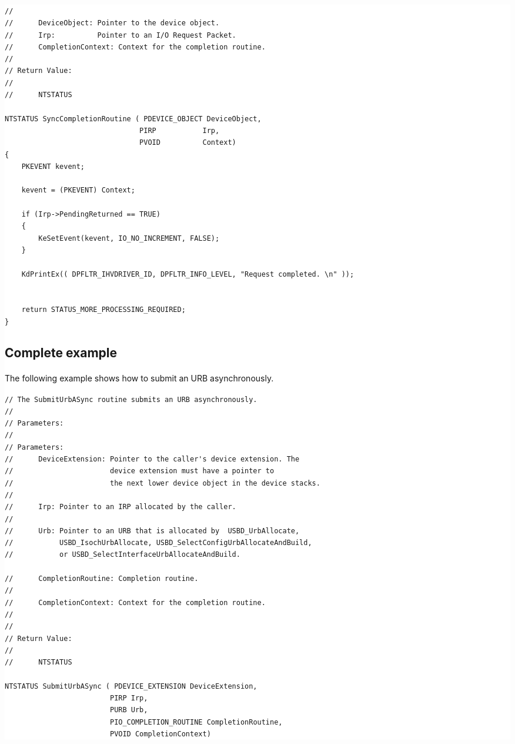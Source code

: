 ```ManagedCPlusPlus
//
//      DeviceObject: Pointer to the device object. 
//      Irp:          Pointer to an I/O Request Packet. 
//      CompletionContext: Context for the completion routine.
//
// Return Value:                                                       
//                                                                      
//      NTSTATUS  

NTSTATUS SyncCompletionRoutine ( PDEVICE_OBJECT DeviceObject,
                                PIRP           Irp,
                                PVOID          Context)
{
    PKEVENT kevent;

    kevent = (PKEVENT) Context;

    if (Irp->PendingReturned == TRUE)
    {
        KeSetEvent(kevent, IO_NO_INCREMENT, FALSE);
    }

    KdPrintEx(( DPFLTR_IHVDRIVER_ID, DPFLTR_INFO_LEVEL, "Request completed. \n" ));


    return STATUS_MORE_PROCESSING_REQUIRED;
} 
```

## Complete example


The following example shows how to submit an URB asynchronously.

```ManagedCPlusPlus
// The SubmitUrbASync routine submits an URB asynchronously.
//
// Parameters:
//
// Parameters:
//      DeviceExtension: Pointer to the caller's device extension. The
//                       device extension must have a pointer to 
//                       the next lower device object in the device stacks.  
//
//      Irp: Pointer to an IRP allocated by the caller.
//
//      Urb: Pointer to an URB that is allocated by  USBD_UrbAllocate, 
//           USBD_IsochUrbAllocate, USBD_SelectConfigUrbAllocateAndBuild, 
//           or USBD_SelectInterfaceUrbAllocateAndBuild.

//      CompletionRoutine: Completion routine.
//
//      CompletionContext: Context for the completion routine.
//
//
// Return Value:                                                       
//                                                                      
//      NTSTATUS      

NTSTATUS SubmitUrbASync ( PDEVICE_EXTENSION DeviceExtension,
                         PIRP Irp,
                         PURB Urb,  
                         PIO_COMPLETION_ROUTINE CompletionRoutine,  
                         PVOID CompletionContext)  
```